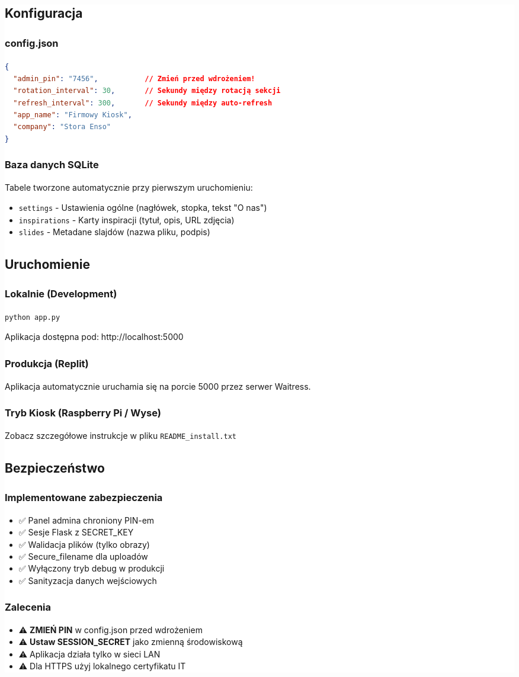 ## Konfiguracja

### config.json
```json
{
  "admin_pin": "7456",           // Zmień przed wdrożeniem!
  "rotation_interval": 30,       // Sekundy między rotacją sekcji
  "refresh_interval": 300,       // Sekundy między auto-refresh
  "app_name": "Firmowy Kiosk",
  "company": "Stora Enso"
}
```

### Baza danych SQLite
Tabele tworzone automatycznie przy pierwszym uruchomieniu:
- `settings` - Ustawienia ogólne (nagłówek, stopka, tekst "O nas")
- `inspirations` - Karty inspiracji (tytuł, opis, URL zdjęcia)
- `slides` - Metadane slajdów (nazwa pliku, podpis)

## Uruchomienie

### Lokalnie (Development)
```bash
python app.py
```
Aplikacja dostępna pod: http://localhost:5000

### Produkcja (Replit)
Aplikacja automatycznie uruchamia się na porcie 5000 przez serwer Waitress.

### Tryb Kiosk (Raspberry Pi / Wyse)
Zobacz szczegółowe instrukcje w pliku `README_install.txt`

## Bezpieczeństwo

### Implementowane zabezpieczenia
- ✅ Panel admina chroniony PIN-em
- ✅ Sesje Flask z SECRET_KEY
- ✅ Walidacja plików (tylko obrazy)
- ✅ Secure_filename dla uploadów
- ✅ Wyłączony tryb debug w produkcji
- ✅ Sanityzacja danych wejściowych

### Zalecenia
- ⚠️ **ZMIEŃ PIN** w config.json przed wdrożeniem
- ⚠️ **Ustaw SESSION_SECRET** jako zmienną środowiskową
- ⚠️ Aplikacja działa tylko w sieci LAN
- ⚠️ Dla HTTPS użyj lokalnego certyfikatu IT
